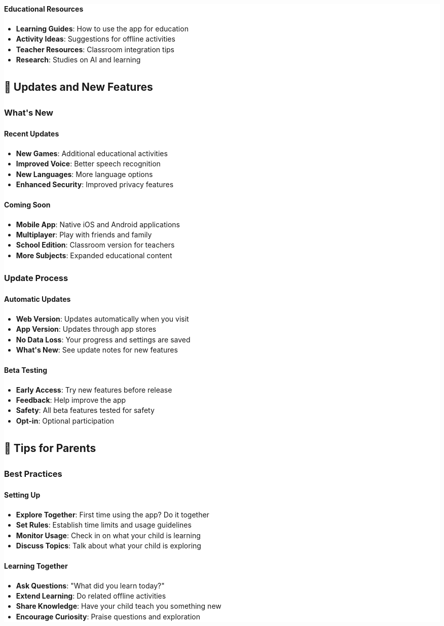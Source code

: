 #### Educational Resources
- **Learning Guides**: How to use the app for education
- **Activity Ideas**: Suggestions for offline activities
- **Teacher Resources**: Classroom integration tips
- **Research**: Studies on AI and learning

## 🔄 Updates and New Features

### What's New

#### Recent Updates
- **New Games**: Additional educational activities
- **Improved Voice**: Better speech recognition
- **New Languages**: More language options
- **Enhanced Security**: Improved privacy features

#### Coming Soon
- **Mobile App**: Native iOS and Android applications
- **Multiplayer**: Play with friends and family
- **School Edition**: Classroom version for teachers
- **More Subjects**: Expanded educational content

### Update Process

#### Automatic Updates
- **Web Version**: Updates automatically when you visit
- **App Version**: Updates through app stores
- **No Data Loss**: Your progress and settings are saved
- **What's New**: See update notes for new features

#### Beta Testing
- **Early Access**: Try new features before release
- **Feedback**: Help improve the app
- **Safety**: All beta features tested for safety
- **Opt-in**: Optional participation

## 🎉 Tips for Parents

### Best Practices

#### Setting Up
- **Explore Together**: First time using the app? Do it together
- **Set Rules**: Establish time limits and usage guidelines
- **Monitor Usage**: Check in on what your child is learning
- **Discuss Topics**: Talk about what your child is exploring

#### Learning Together
- **Ask Questions**: "What did you learn today?"
- **Extend Learning**: Do related offline activities
- **Share Knowledge**: Have your child teach you something new
- **Encourage Curiosity**: Praise questions and exploration
